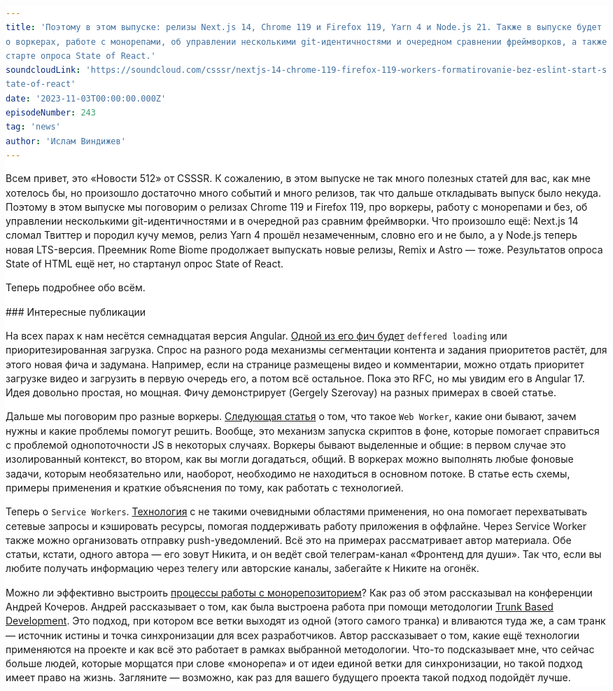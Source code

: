 ```yaml
---
title: 'Поэтому в этом выпуске: релизы Next.js 14, Chrome 119 и Firefox 119, Yarn 4 и Node.js 21. Также в выпуске будет о воркерах, работе с монорепами, об управлении несколькими git-идентичностями и очередном сравнении фреймворков, а также старте опроса State of React.'
soundcloudLink: 'https://soundcloud.com/csssr/nextjs-14-chrome-119-firefox-119-workers-formatirovanie-bez-eslint-start-state-of-react'
date: '2023-11-03T00:00:00.000Z'
episodeNumber: 243
tag: 'news'
author: 'Ислам Виндижев'
---
```


Всем привет, это «Новости 512» от CSSSR. К сожалению, в этом выпуске не так много полезных статей для вас, как мне хотелось бы, но произошло достаточно много событий и много релизов, так что дальше откладывать выпуск было некуда. Поэтому в этом выпуске мы поговорим о релизах Chrome 119 и Firefox 119, про воркеры, работу с монорепами и без, об управлении несколькими git-идентичностями и в очередной раз сравним фреймворки. Что произошло ещё: Next.js 14 сломал Твиттер и породил кучу мемов, релиз Yarn 4 прошёл незамеченным, словно его и не было, а у Node.js теперь новая LTS-версия. Преемник Rome Biome продолжает выпускать новые релизы, Remix и Astro — тоже. Результатов опроса State of HTML ещё нет, но стартанул опрос State of React.

Теперь подробнее обо всём.

<ParagraphWithImage imageName="laptopNews" >
  ### Интересные публикации

На всех парах к нам несётся семнадцатая версия Angular. [Одной из его фич будет](https://www.angularaddicts.com/p/angular-17-feature-deferred-loading-with-signals) `deffered loading` или приоритезированная загрузка. Спрос на разного рода механизмы сегментации контента и задания приоритетов растёт, для этого новая фича и задумана. Например, если на странице размещены видео и комментарии, можно отдать приоритет загрузке видео и загрузить в первую очередь его, а потом всё остальное. Пока это RFC, но мы увидим его в Angular 17. Идея довольно простая, но мощная. Фичу демонстрирует (Gergely Szerovay) на разных примерах в своей статье.
</ParagraphWithImage>

Дальше мы поговорим про разные воркеры. [Следующая статья](https://habr.com/ru/articles/767494/) о том, что такое `Web Worker`, какие они бывают, зачем нужны и какие проблемы помогут решить. Вообще, это механизм запуска скриптов в фоне, которые помогает справиться с проблемой однопоточности JS в некоторых случаях. Воркеры бывают выделенные и общие: в первом случае это изолированный контекст, во втором, как вы могли догадаться, общий. В воркерах можно выполнять любые фоновые задачи, которым необязательно или, наоборот, необходимо не находиться в основном потоке. В статье есть схемы, примеры применения и краткие объяснения по тому, как работать с технологией.

Теперь о `Service Workers`. [Технология](https://habr.com/ru/articles/769170/) с не такими очевидными областями применения, но она помогает перехватывать сетевые запросы и кэшировать ресурсы, помогая поддерживать работу приложения в оффлайне. Через Service Worker также можно организовать отправку push-уведомлений. Всё это на примерах рассматривает автор материала. Обе статьи, кстати, одного автора — его зовут Никита, и он ведёт свой телеграм-канал «Фронтенд для души». Так что, если вы любите получать информацию через телегу или авторские каналы, забегайте к Никите на огонёк.

Можно ли эффективно выстроить [процессы работы с монорепозиторием](https://habr.com/ru/companies/oleg-bunin/articles/735022/)? Как раз об этом рассказывал на конференции Андрей Кочеров. Андрей рассказывает о том, как была выстроена работа при помощи методологии [Trunk Based Development](https://trunkbaseddevelopment.com/5-min-overview/). Это подход, при котором все ветки выходят из одной (этого самого транка) и вливаются туда же, а сам транк — источник истины и точка синхронизации для всех разработчиков. Автор рассказывает о том, какие ещё технологии применяются на проекте и как всё это работает в рамках выбранной методологии. Что-то подсказывает мне, что сейчас больше людей, которые морщатся при слове «монорепа» и от идеи единой ветки для синхронизации, но такой подход имеет право на жизнь. Загляните — возможно, как раз для вашего будущего проекта такой подход подойдёт лучше.
